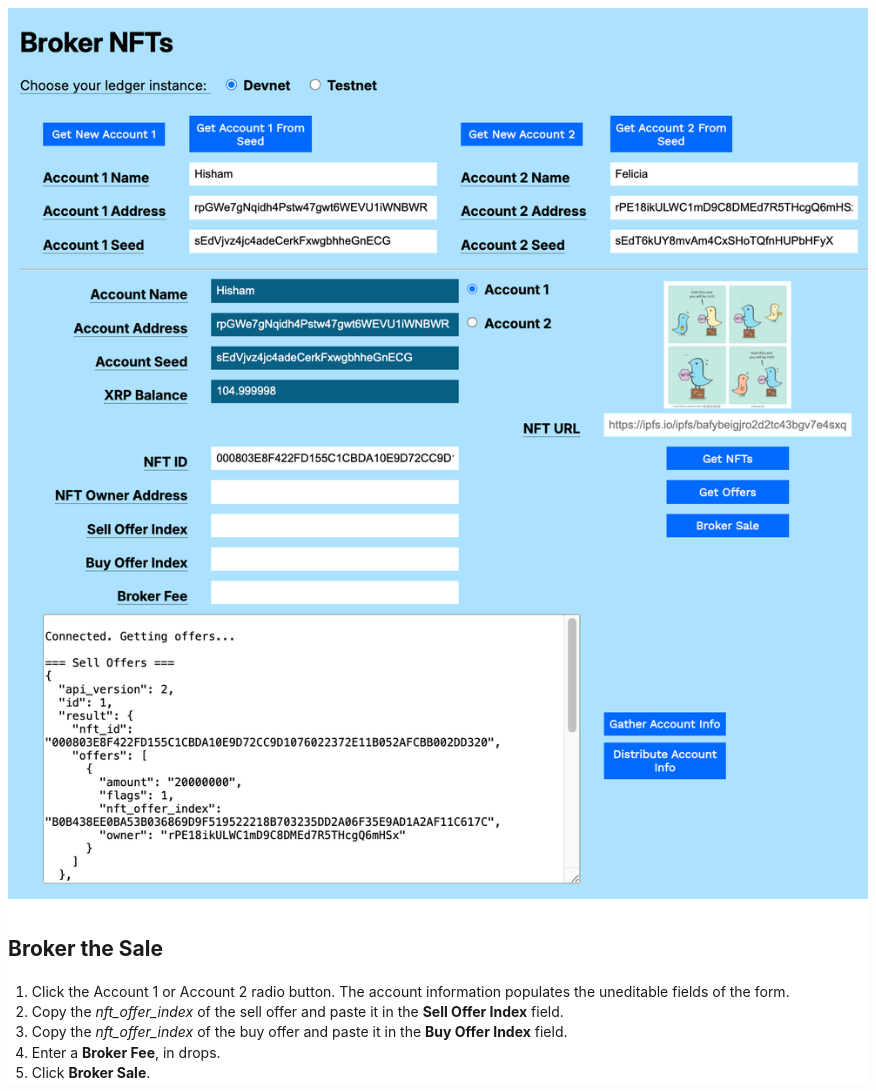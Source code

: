 [![Get Offers](../../../img/mt-broker-nfts-3-get-offers.png)](../../../img/mt-broker-nfts-3-get-offers.png)

## Broker the Sale

1. Click the Account 1 or Account 2 radio button. The account information populates the uneditable fields of the form.
1. Copy the _nft_offer_index_ of the sell offer and paste it in the **Sell Offer Index** field.
2. Copy the _nft_offer_index_ of the buy offer and paste it in the **Buy Offer Index** field.
3. Enter a **Broker Fee**, in drops.
4. Click **Broker Sale**.
